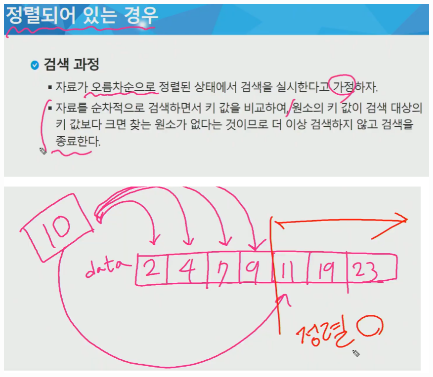 ![image-20210215143215955](Algorithm_TIL.assets/image-20210215143215955.png)

![image-20210215143659460](Algorithm_TIL.assets/image-20210215143659460.png)
